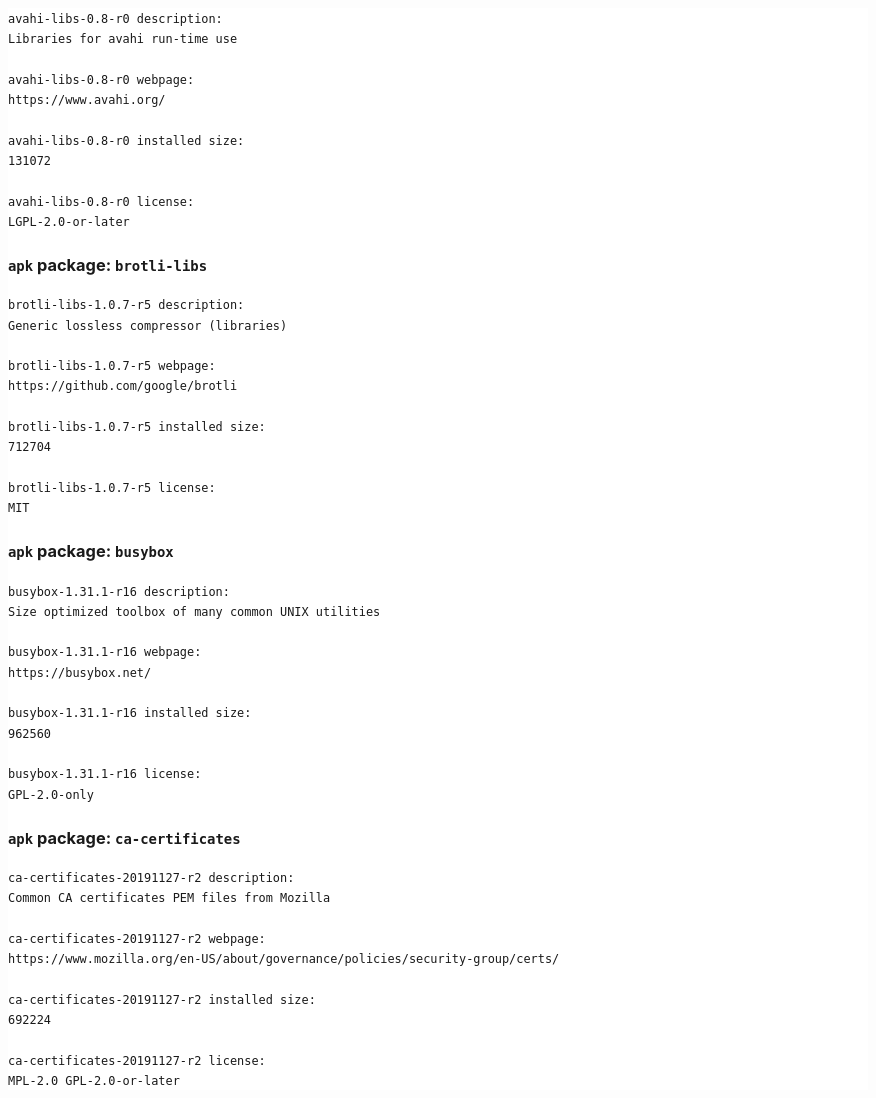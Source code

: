```console
avahi-libs-0.8-r0 description:
Libraries for avahi run-time use

avahi-libs-0.8-r0 webpage:
https://www.avahi.org/

avahi-libs-0.8-r0 installed size:
131072

avahi-libs-0.8-r0 license:
LGPL-2.0-or-later

```

### `apk` package: `brotli-libs`

```console
brotli-libs-1.0.7-r5 description:
Generic lossless compressor (libraries)

brotli-libs-1.0.7-r5 webpage:
https://github.com/google/brotli

brotli-libs-1.0.7-r5 installed size:
712704

brotli-libs-1.0.7-r5 license:
MIT

```

### `apk` package: `busybox`

```console
busybox-1.31.1-r16 description:
Size optimized toolbox of many common UNIX utilities

busybox-1.31.1-r16 webpage:
https://busybox.net/

busybox-1.31.1-r16 installed size:
962560

busybox-1.31.1-r16 license:
GPL-2.0-only

```

### `apk` package: `ca-certificates`

```console
ca-certificates-20191127-r2 description:
Common CA certificates PEM files from Mozilla

ca-certificates-20191127-r2 webpage:
https://www.mozilla.org/en-US/about/governance/policies/security-group/certs/

ca-certificates-20191127-r2 installed size:
692224

ca-certificates-20191127-r2 license:
MPL-2.0 GPL-2.0-or-later

```
